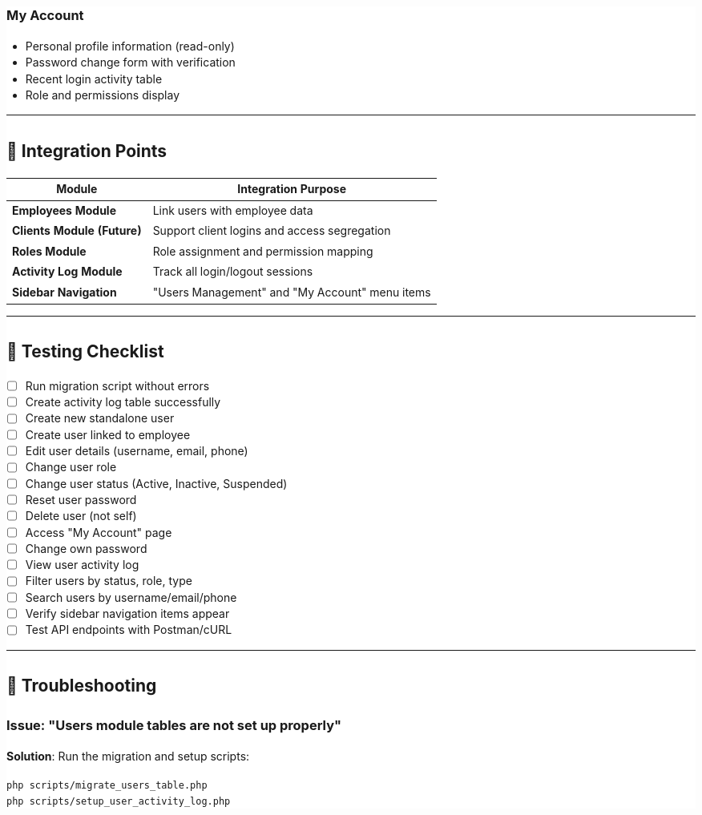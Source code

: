 ### My Account
- Personal profile information (read-only)
- Password change form with verification
- Recent login activity table
- Role and permissions display

---

## 🔗 Integration Points

| Module | Integration Purpose |
|--------|-------------------|
| **Employees Module** | Link users with employee data |
| **Clients Module (Future)** | Support client logins and access segregation |
| **Roles Module** | Role assignment and permission mapping |
| **Activity Log Module** | Track all login/logout sessions |
| **Sidebar Navigation** | "Users Management" and "My Account" menu items |

---

## 🧪 Testing Checklist

- [ ] Run migration script without errors
- [ ] Create activity log table successfully
- [ ] Create new standalone user
- [ ] Create user linked to employee
- [ ] Edit user details (username, email, phone)
- [ ] Change user role
- [ ] Change user status (Active, Inactive, Suspended)
- [ ] Reset user password
- [ ] Delete user (not self)
- [ ] Access "My Account" page
- [ ] Change own password
- [ ] View user activity log
- [ ] Filter users by status, role, type
- [ ] Search users by username/email/phone
- [ ] Verify sidebar navigation items appear
- [ ] Test API endpoints with Postman/cURL

---

## 🐛 Troubleshooting

### Issue: "Users module tables are not set up properly"
**Solution**: Run the migration and setup scripts:
```bash
php scripts/migrate_users_table.php
php scripts/setup_user_activity_log.php
```
